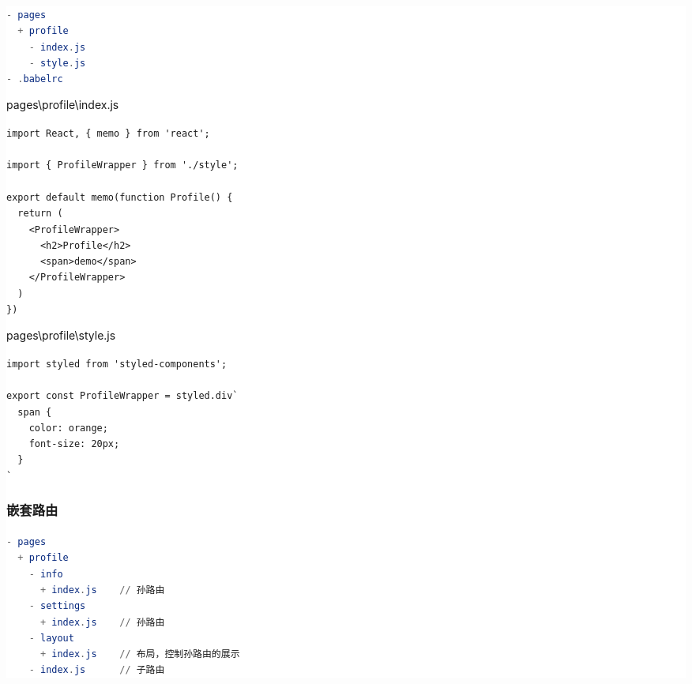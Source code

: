 ```elm
- pages
  + profile
    - index.js
    - style.js
- .babelrc
```



pages\profile\index.js

```react
import React, { memo } from 'react';

import { ProfileWrapper } from './style';

export default memo(function Profile() {
  return (
    <ProfileWrapper>
      <h2>Profile</h2>
      <span>demo</span>
    </ProfileWrapper>
  )
})

```

pages\profile\style.js

```less
import styled from 'styled-components';

export const ProfileWrapper = styled.div`
  span {
    color: orange;
    font-size: 20px;
  }
`
```



### 嵌套路由

```elm
- pages
  + profile
    - info
      + index.js	// 孙路由
    - settings
      + index.js    // 孙路由
    - layout
      + index.js    // 布局，控制孙路由的展示
    - index.js      // 子路由
```

